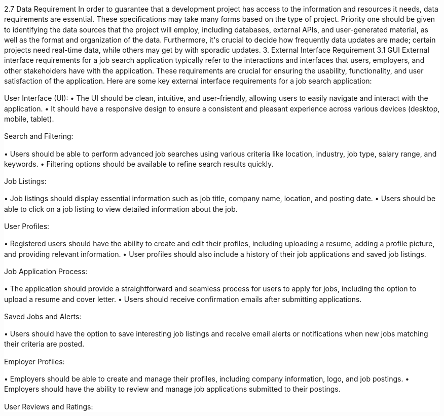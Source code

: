 2.7 Data Requirement 
        In order to guarantee that a development project has access to the information and resources it needs, data requirements are essential. These specifications may take many forms based on the type of project. Priority one should be given to identifying the data sources that the project will employ, including databases, external APIs, and user-generated material, as well as the format and organization of the data. Furthermore, it's crucial to decide how frequently data updates are made; certain projects need real-time data, while others may get by with sporadic updates. 
3. External Interface Requirement 
3.1 GUI 
External interface requirements for a job search application typically refer to the interactions and interfaces that users, employers, and other stakeholders have with the application. These requirements are crucial for ensuring the usability, functionality, and user satisfaction of the application. Here are some key external interface requirements for a job search application:

User Interface (UI):
•	The UI should be clean, intuitive, and user-friendly, allowing users to easily navigate and interact with the application.
•	It should have a responsive design to ensure a consistent and pleasant experience across various devices (desktop, mobile, tablet).

Search and Filtering:

•	Users should be able to perform advanced job searches using various criteria like location, industry, job type, salary range, and keywords.
•	Filtering options should be available to refine search results quickly.

Job Listings:

•	Job listings should display essential information such as job title, company name, location, and posting date.
•	Users should be able to click on a job listing to view detailed information about the job.

User Profiles:

•	Registered users should have the ability to create and edit their profiles, including uploading a resume, adding a profile picture, and providing relevant information.
•	User profiles should also include a history of their job applications and saved job listings.

Job Application Process:

•	The application should provide a straightforward and seamless process for users to apply for jobs, including the option to upload a resume and cover letter.
•	Users should receive confirmation emails after submitting applications.

Saved Jobs and Alerts:

•	Users should have the option to save interesting job listings and receive email alerts or notifications when new jobs matching their criteria are posted.

Employer Profiles:

•	Employers should be able to create and manage their profiles, including company information, logo, and job postings.
•	Employers should have the ability to review and manage job applications submitted to their postings.

User Reviews and Ratings:
